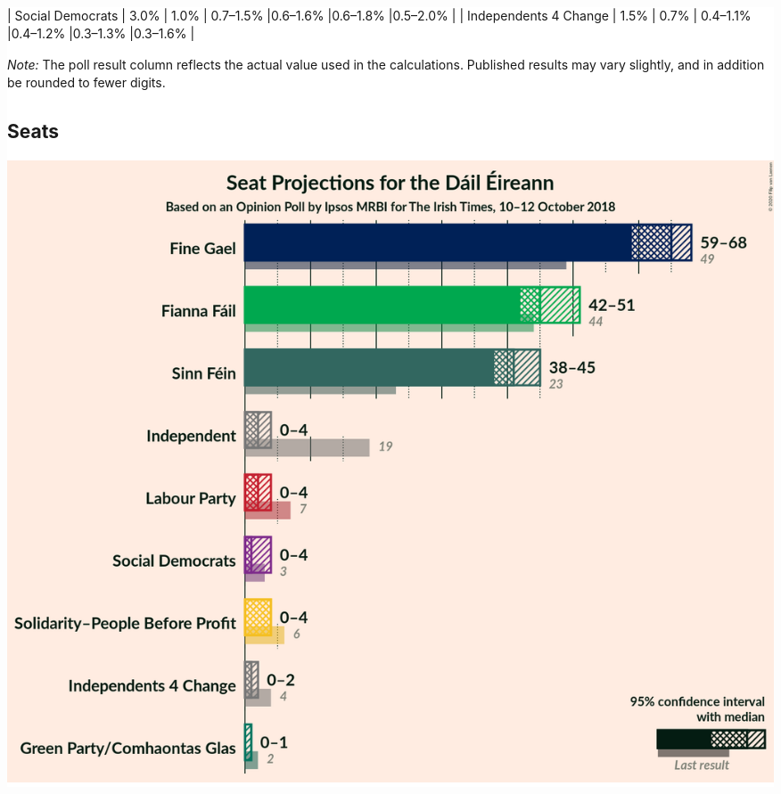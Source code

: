 | Social Democrats | 3.0% | 1.0% | 0.7–1.5% |0.6–1.6% |0.6–1.8% |0.5–2.0% |
| Independents 4 Change | 1.5% | 0.7% | 0.4–1.1% |0.4–1.2% |0.3–1.3% |0.3–1.6% |

*Note:* The poll result column reflects the actual value used in the calculations. Published results may vary slightly, and in addition be rounded to fewer digits.

## Seats

![Graph with seats not yet produced](2018-10-12-IpsosMRBI-seats.png "Seats")
